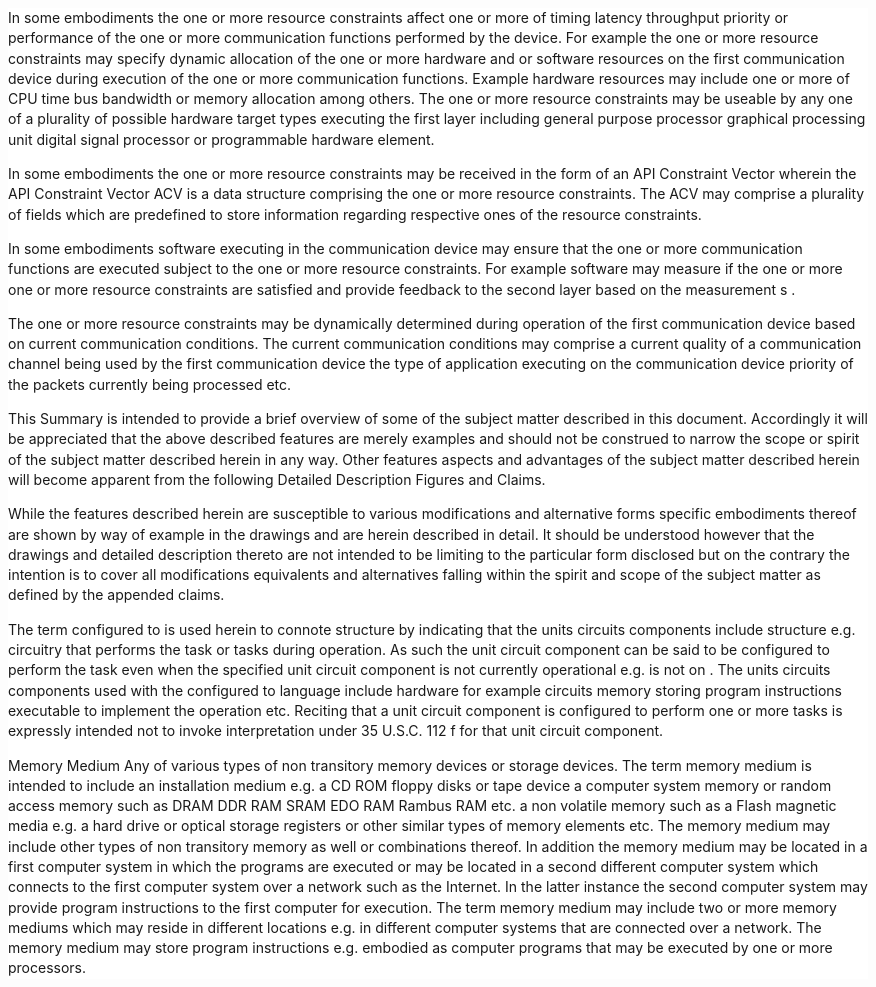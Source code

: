 In some embodiments the one or more resource constraints affect one or more of timing latency throughput priority or performance of the one or more communication functions performed by the device. For example the one or more resource constraints may specify dynamic allocation of the one or more hardware and or software resources on the first communication device during execution of the one or more communication functions. Example hardware resources may include one or more of CPU time bus bandwidth or memory allocation among others. The one or more resource constraints may be useable by any one of a plurality of possible hardware target types executing the first layer including general purpose processor graphical processing unit digital signal processor or programmable hardware element.

In some embodiments the one or more resource constraints may be received in the form of an API Constraint Vector wherein the API Constraint Vector ACV is a data structure comprising the one or more resource constraints. The ACV may comprise a plurality of fields which are predefined to store information regarding respective ones of the resource constraints.

In some embodiments software executing in the communication device may ensure that the one or more communication functions are executed subject to the one or more resource constraints. For example software may measure if the one or more one or more resource constraints are satisfied and provide feedback to the second layer based on the measurement s .

The one or more resource constraints may be dynamically determined during operation of the first communication device based on current communication conditions. The current communication conditions may comprise a current quality of a communication channel being used by the first communication device the type of application executing on the communication device priority of the packets currently being processed etc.

This Summary is intended to provide a brief overview of some of the subject matter described in this document. Accordingly it will be appreciated that the above described features are merely examples and should not be construed to narrow the scope or spirit of the subject matter described herein in any way. Other features aspects and advantages of the subject matter described herein will become apparent from the following Detailed Description Figures and Claims.

While the features described herein are susceptible to various modifications and alternative forms specific embodiments thereof are shown by way of example in the drawings and are herein described in detail. It should be understood however that the drawings and detailed description thereto are not intended to be limiting to the particular form disclosed but on the contrary the intention is to cover all modifications equivalents and alternatives falling within the spirit and scope of the subject matter as defined by the appended claims.

The term configured to is used herein to connote structure by indicating that the units circuits components include structure e.g. circuitry that performs the task or tasks during operation. As such the unit circuit component can be said to be configured to perform the task even when the specified unit circuit component is not currently operational e.g. is not on . The units circuits components used with the configured to language include hardware for example circuits memory storing program instructions executable to implement the operation etc. Reciting that a unit circuit component is configured to perform one or more tasks is expressly intended not to invoke interpretation under 35 U.S.C. 112 f for that unit circuit component.

Memory Medium Any of various types of non transitory memory devices or storage devices. The term memory medium is intended to include an installation medium e.g. a CD ROM floppy disks or tape device a computer system memory or random access memory such as DRAM DDR RAM SRAM EDO RAM Rambus RAM etc. a non volatile memory such as a Flash magnetic media e.g. a hard drive or optical storage registers or other similar types of memory elements etc. The memory medium may include other types of non transitory memory as well or combinations thereof. In addition the memory medium may be located in a first computer system in which the programs are executed or may be located in a second different computer system which connects to the first computer system over a network such as the Internet. In the latter instance the second computer system may provide program instructions to the first computer for execution. The term memory medium may include two or more memory mediums which may reside in different locations e.g. in different computer systems that are connected over a network. The memory medium may store program instructions e.g. embodied as computer programs that may be executed by one or more processors.
